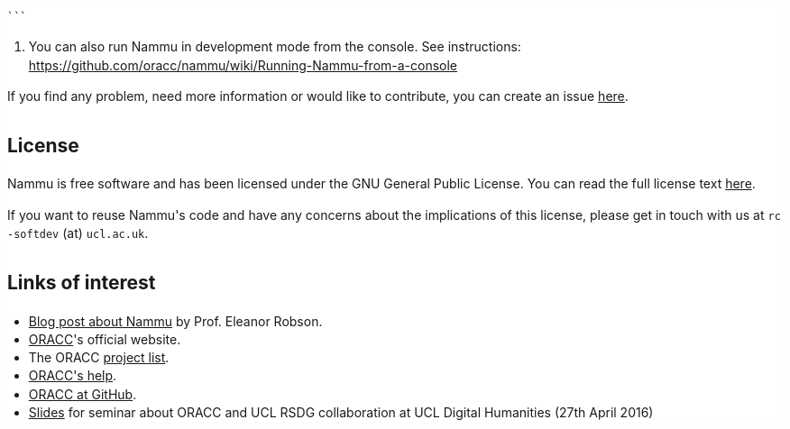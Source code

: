     ```
1. You can also run Nammu in development mode from the console. See instructions:
https://github.com/oracc/nammu/wiki/Running-Nammu-from-a-console

If you find any problem, need more information or would like to contribute, you
can create an issue [here](https://github.com/oracc/nammu/issues).


## License

Nammu is free software and has been licensed under the GNU General Public
License. You can read the full license text
[here](https://www.gnu.org/licenses/gpl-3.0.en.html).

If you want to reuse Nammu's code and have any concerns about the implications
of this license, please get in touch with us at `rc-softdev` (at) `ucl.ac.uk`.


## Links of interest

* [Blog post about Nammu](http://oracc.blogspot.co.uk/2016/07/editing-atf-with-nammu.html)
by Prof. Eleanor Robson.
* [ORACC](http://oracc.museum.upenn.edu)'s official website.
* The ORACC [project list](http://oracc.museum.upenn.edu/projectlist.html).
* [ORACC's help](http://oracc.museum.upenn.edu/doc/help/visitingoracc/index.html).
* [ORACC at GitHub](https://github.com/oracc).
* [Slides](http://slides.com/raquelalegre/oracc-7#/) for seminar about ORACC
and UCL RSDG collaboration at UCL Digital Humanities (27th April 2016)
